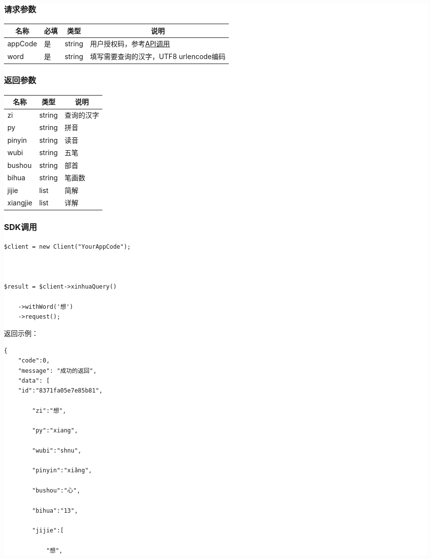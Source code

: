 ### 请求参数

| 名称 | 必填 | 类型 | 说明 |
| --- | --- | --- | --- |
| appCode| 是| string|用户授权码，参考[API调用](https://api.isoyu.com/?姬长信api/1835086)  |
| word | 是 | string | 填写需要查询的汉字，UTF8 urlencode编码 |


### 返回参数

| 名称 | 类型 | 说明 |
| --- | --- | --- |
| zi | string | 查询的汉字 |
| py | string | 拼音 |
| pinyin | string | 读音 |
| wubi | string | 五笔 |
| bushou | string | 部首 |
| bihua | string | 笔画数 |
| jijie | list | 简解 |
| xiangjie | list | 详解 |

### SDK调用

```
$client = new Client("YourAppCode");



$result = $client->xinhuaQuery()

    ->withWord('想')
    ->request();

```
返回示例：

~~~
{
    "code":0,
    "message": "成功的返回",
    "data": [
	"id":"8371fa05e7e85b81",

		"zi":"想",

		"py":"xiang",

		"wubi":"shnu",

		"pinyin":"xiǎng",

		"bushou":"心",

		"bihua":"13",

		"jijie":[

			"想",
~~~